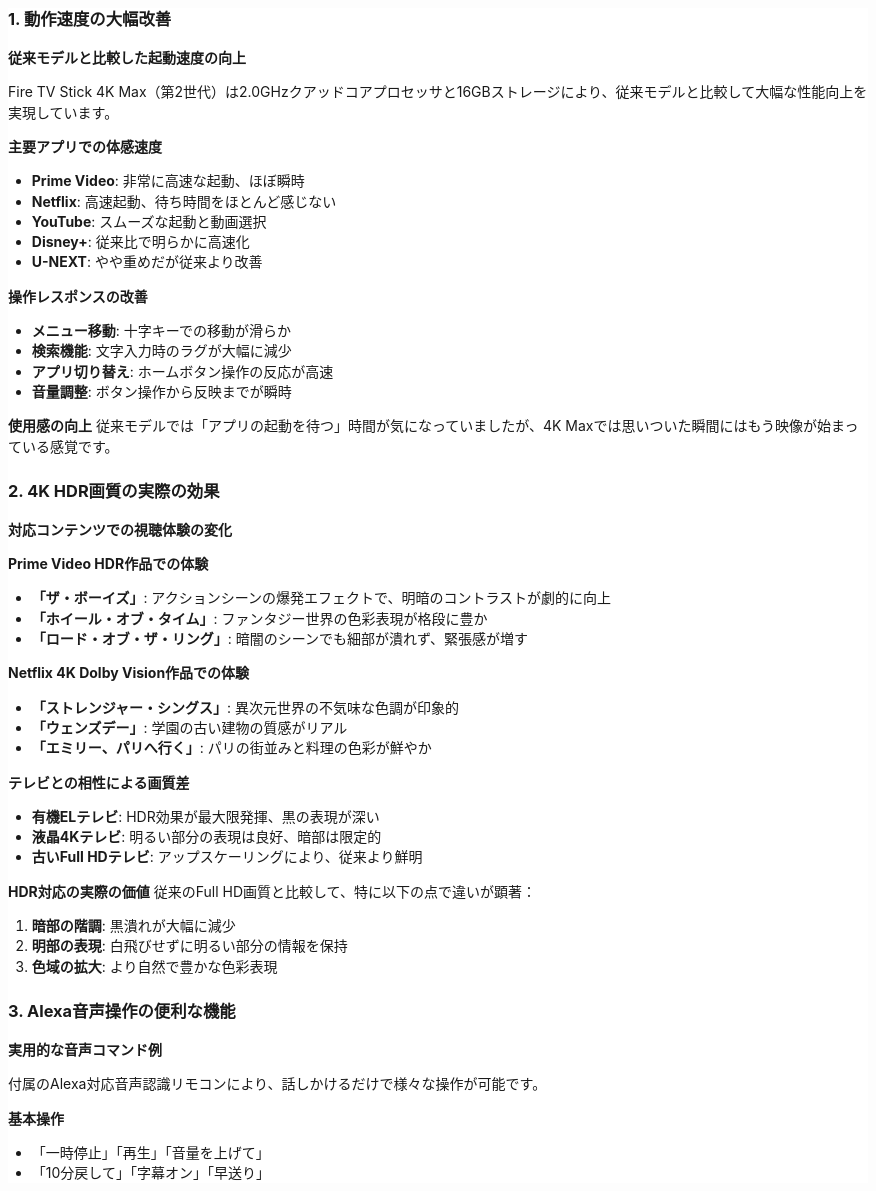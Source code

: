 ### 1. 動作速度の大幅改善

**従来モデルと比較した起動速度の向上**

Fire TV Stick 4K Max（第2世代）は2.0GHzクアッドコアプロセッサと16GBストレージにより、従来モデルと比較して大幅な性能向上を実現しています。

**主要アプリでの体感速度**
- **Prime Video**: 非常に高速な起動、ほぼ瞬時
- **Netflix**: 高速起動、待ち時間をほとんど感じない
- **YouTube**: スムーズな起動と動画選択
- **Disney+**: 従来比で明らかに高速化
- **U-NEXT**: やや重めだが従来より改善

**操作レスポンスの改善**
- **メニュー移動**: 十字キーでの移動が滑らか
- **検索機能**: 文字入力時のラグが大幅に減少
- **アプリ切り替え**: ホームボタン操作の反応が高速
- **音量調整**: ボタン操作から反映までが瞬時

**使用感の向上**
従来モデルでは「アプリの起動を待つ」時間が気になっていましたが、4K Maxでは思いついた瞬間にはもう映像が始まっている感覚です。

### 2. 4K HDR画質の実際の効果

**対応コンテンツでの視聴体験の変化**

**Prime Video HDR作品での体験**
- **「ザ・ボーイズ」**: アクションシーンの爆発エフェクトで、明暗のコントラストが劇的に向上
- **「ホイール・オブ・タイム」**: ファンタジー世界の色彩表現が格段に豊か
- **「ロード・オブ・ザ・リング」**: 暗闇のシーンでも細部が潰れず、緊張感が増す

**Netflix 4K Dolby Vision作品での体験**
- **「ストレンジャー・シングス」**: 異次元世界の不気味な色調が印象的
- **「ウェンズデー」**: 学園の古い建物の質感がリアル
- **「エミリー、パリへ行く」**: パリの街並みと料理の色彩が鮮やか

**テレビとの相性による画質差**
- **有機ELテレビ**: HDR効果が最大限発揮、黒の表現が深い
- **液晶4Kテレビ**: 明るい部分の表現は良好、暗部は限定的
- **古いFull HDテレビ**: アップスケーリングにより、従来より鮮明

**HDR対応の実際の価値**
従来のFull HD画質と比較して、特に以下の点で違いが顕著：
1. **暗部の階調**: 黒潰れが大幅に減少
2. **明部の表現**: 白飛びせずに明るい部分の情報を保持
3. **色域の拡大**: より自然で豊かな色彩表現

### 3. Alexa音声操作の便利な機能

**実用的な音声コマンド例**

付属のAlexa対応音声認識リモコンにより、話しかけるだけで様々な操作が可能です。

**基本操作**
- 「一時停止」「再生」「音量を上げて」
- 「10分戻して」「字幕オン」「早送り」
